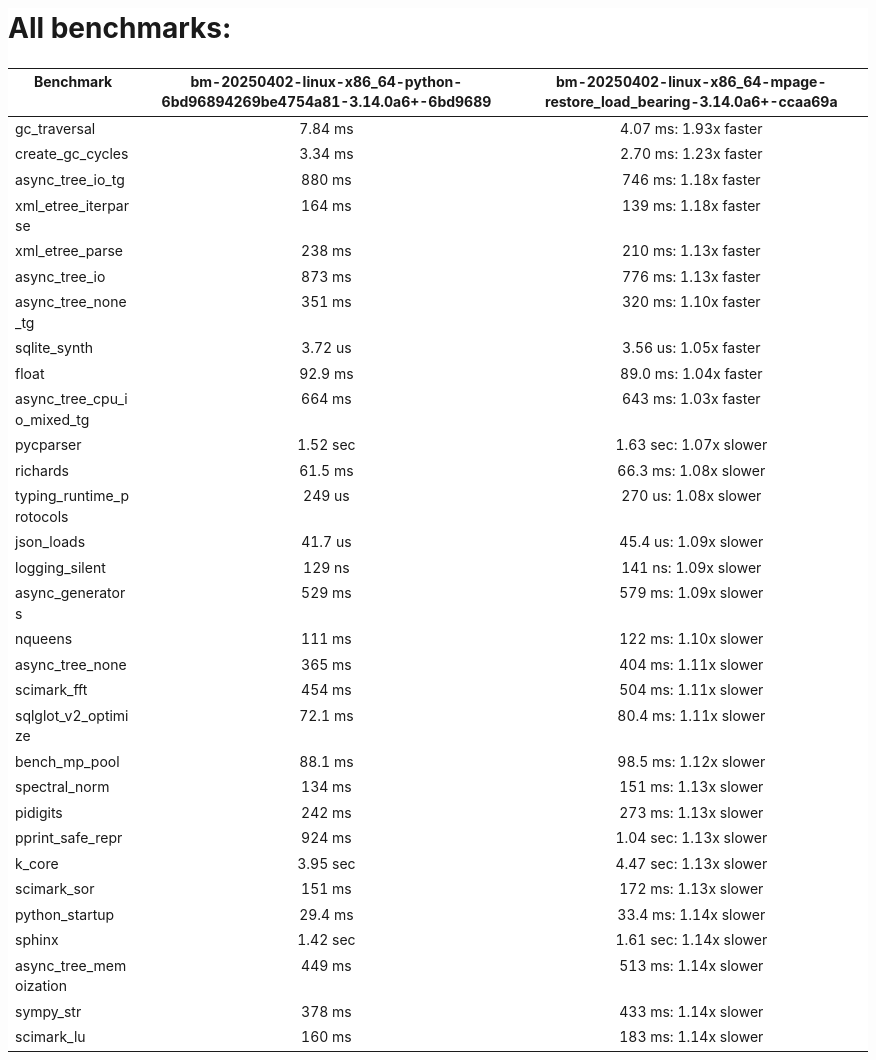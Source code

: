All benchmarks:
===============

| Benchmark                  | bm-20250402-linux-x86_64-python-6bd96894269be4754a81-3.14.0a6+-6bd9689 | bm-20250402-linux-x86_64-mpage-restore_load_bearing-3.14.0a6+-ccaa69a |
|----------------------------|:----------------------------------------------------------------------:|:---------------------------------------------------------------------:|
| gc_traversal               | 7.84 ms                                                                | 4.07 ms: 1.93x faster                                                 |
| create_gc_cycles           | 3.34 ms                                                                | 2.70 ms: 1.23x faster                                                 |
| async_tree_io_tg           | 880 ms                                                                 | 746 ms: 1.18x faster                                                  |
| xml_etree_iterparse        | 164 ms                                                                 | 139 ms: 1.18x faster                                                  |
| xml_etree_parse            | 238 ms                                                                 | 210 ms: 1.13x faster                                                  |
| async_tree_io              | 873 ms                                                                 | 776 ms: 1.13x faster                                                  |
| async_tree_none_tg         | 351 ms                                                                 | 320 ms: 1.10x faster                                                  |
| sqlite_synth               | 3.72 us                                                                | 3.56 us: 1.05x faster                                                 |
| float                      | 92.9 ms                                                                | 89.0 ms: 1.04x faster                                                 |
| async_tree_cpu_io_mixed_tg | 664 ms                                                                 | 643 ms: 1.03x faster                                                  |
| pycparser                  | 1.52 sec                                                               | 1.63 sec: 1.07x slower                                                |
| richards                   | 61.5 ms                                                                | 66.3 ms: 1.08x slower                                                 |
| typing_runtime_protocols   | 249 us                                                                 | 270 us: 1.08x slower                                                  |
| json_loads                 | 41.7 us                                                                | 45.4 us: 1.09x slower                                                 |
| logging_silent             | 129 ns                                                                 | 141 ns: 1.09x slower                                                  |
| async_generators           | 529 ms                                                                 | 579 ms: 1.09x slower                                                  |
| nqueens                    | 111 ms                                                                 | 122 ms: 1.10x slower                                                  |
| async_tree_none            | 365 ms                                                                 | 404 ms: 1.11x slower                                                  |
| scimark_fft                | 454 ms                                                                 | 504 ms: 1.11x slower                                                  |
| sqlglot_v2_optimize        | 72.1 ms                                                                | 80.4 ms: 1.11x slower                                                 |
| bench_mp_pool              | 88.1 ms                                                                | 98.5 ms: 1.12x slower                                                 |
| spectral_norm              | 134 ms                                                                 | 151 ms: 1.13x slower                                                  |
| pidigits                   | 242 ms                                                                 | 273 ms: 1.13x slower                                                  |
| pprint_safe_repr           | 924 ms                                                                 | 1.04 sec: 1.13x slower                                                |
| k_core                     | 3.95 sec                                                               | 4.47 sec: 1.13x slower                                                |
| scimark_sor                | 151 ms                                                                 | 172 ms: 1.13x slower                                                  |
| python_startup             | 29.4 ms                                                                | 33.4 ms: 1.14x slower                                                 |
| sphinx                     | 1.42 sec                                                               | 1.61 sec: 1.14x slower                                                |
| async_tree_memoization     | 449 ms                                                                 | 513 ms: 1.14x slower                                                  |
| sympy_str                  | 378 ms                                                                 | 433 ms: 1.14x slower                                                  |
| scimark_lu                 | 160 ms                                                                 | 183 ms: 1.14x slower                                                  |